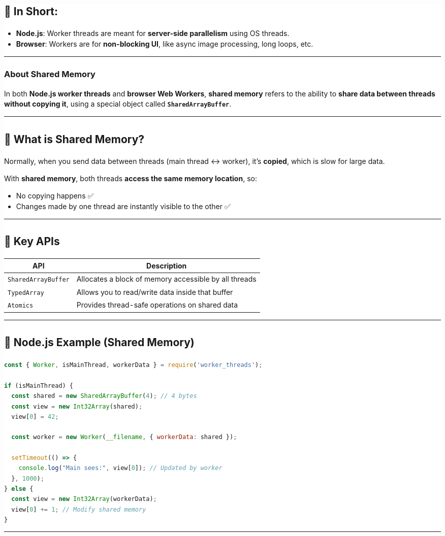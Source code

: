 
## 🧪 In Short:
- **Node.js**: Worker threads are meant for **server-side parallelism** using OS threads.
- **Browser**: Workers are for **non-blocking UI**, like async image processing, long loops, etc.

---

### About Shared Memory

In both **Node.js worker threads** and **browser Web Workers**, **shared memory** refers to the ability to **share data between threads without copying it**, using a special object called **`SharedArrayBuffer`**.

---

## 🧠 What is Shared Memory?

Normally, when you send data between threads (main thread ↔ worker), it’s **copied**, which is slow for large data.

With **shared memory**, both threads **access the same memory location**, so:
- No copying happens ✅
- Changes made by one thread are instantly visible to the other ✅

---

## 🧩 Key APIs

| API                | Description                                      |
|--------------------|--------------------------------------------------|
| `SharedArrayBuffer` | Allocates a block of memory accessible by all threads |
| `TypedArray`        | Allows you to read/write data inside that buffer |
| `Atomics`           | Provides thread-safe operations on shared data   |
  
---

## 🔧 Node.js Example (Shared Memory)
```js
const { Worker, isMainThread, workerData } = require('worker_threads');

if (isMainThread) {
  const shared = new SharedArrayBuffer(4); // 4 bytes
  const view = new Int32Array(shared);
  view[0] = 42;

  const worker = new Worker(__filename, { workerData: shared });

  setTimeout(() => {
    console.log("Main sees:", view[0]); // Updated by worker
  }, 1000);
} else {
  const view = new Int32Array(workerData);
  view[0] += 1; // Modify shared memory
}
```

---